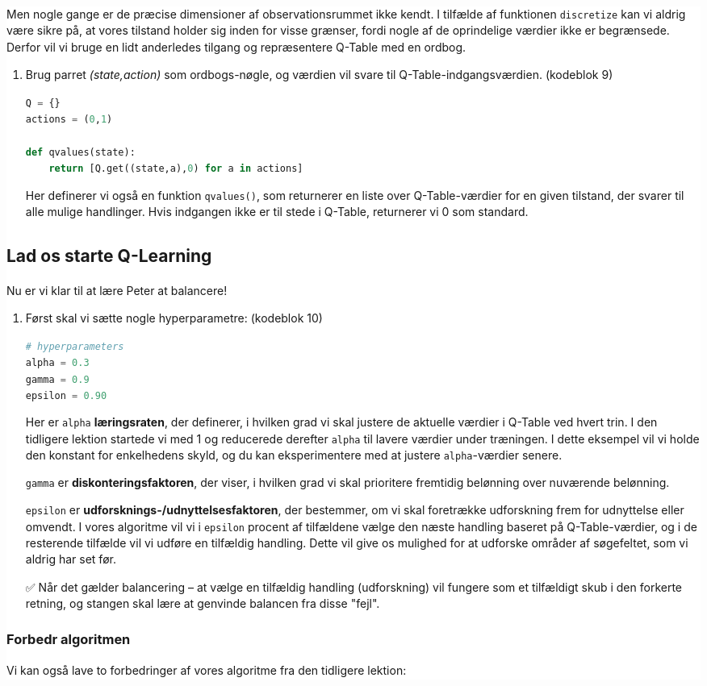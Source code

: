 Men nogle gange er de præcise dimensioner af observationsrummet ikke kendt. I tilfælde af funktionen `discretize` kan vi aldrig være sikre på, at vores tilstand holder sig inden for visse grænser, fordi nogle af de oprindelige værdier ikke er begrænsede. Derfor vil vi bruge en lidt anderledes tilgang og repræsentere Q-Table med en ordbog.

1. Brug parret *(state,action)* som ordbogs-nøgle, og værdien vil svare til Q-Table-indgangsværdien. (kodeblok 9)

    ```python
    Q = {}
    actions = (0,1)
    
    def qvalues(state):
        return [Q.get((state,a),0) for a in actions]
    ```

    Her definerer vi også en funktion `qvalues()`, som returnerer en liste over Q-Table-værdier for en given tilstand, der svarer til alle mulige handlinger. Hvis indgangen ikke er til stede i Q-Table, returnerer vi 0 som standard.

## Lad os starte Q-Learning

Nu er vi klar til at lære Peter at balancere!

1. Først skal vi sætte nogle hyperparametre: (kodeblok 10)

    ```python
    # hyperparameters
    alpha = 0.3
    gamma = 0.9
    epsilon = 0.90
    ```

    Her er `alpha` **læringsraten**, der definerer, i hvilken grad vi skal justere de aktuelle værdier i Q-Table ved hvert trin. I den tidligere lektion startede vi med 1 og reducerede derefter `alpha` til lavere værdier under træningen. I dette eksempel vil vi holde den konstant for enkelhedens skyld, og du kan eksperimentere med at justere `alpha`-værdier senere.

    `gamma` er **diskonteringsfaktoren**, der viser, i hvilken grad vi skal prioritere fremtidig belønning over nuværende belønning.

    `epsilon` er **udforsknings-/udnyttelsesfaktoren**, der bestemmer, om vi skal foretrække udforskning frem for udnyttelse eller omvendt. I vores algoritme vil vi i `epsilon` procent af tilfældene vælge den næste handling baseret på Q-Table-værdier, og i de resterende tilfælde vil vi udføre en tilfældig handling. Dette vil give os mulighed for at udforske områder af søgefeltet, som vi aldrig har set før.

    ✅ Når det gælder balancering – at vælge en tilfældig handling (udforskning) vil fungere som et tilfældigt skub i den forkerte retning, og stangen skal lære at genvinde balancen fra disse "fejl".

### Forbedr algoritmen

Vi kan også lave to forbedringer af vores algoritme fra den tidligere lektion:
